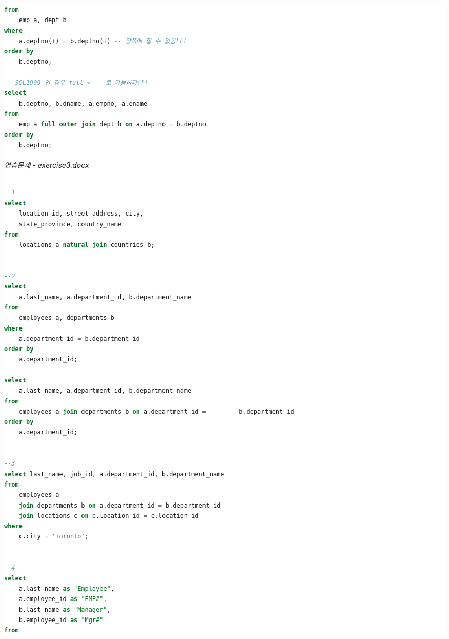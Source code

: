 ```sql
from 
	emp a, dept b
where 
	a.deptno(+) = b.deptno(+) -- 양쪽에 할 수 없음!!!
order by 
	b.deptno;

-- SQL1999 인 경우 full <--- 로 가능하다!!!
select 
	b.deptno, b.dname, a.empno, a.ename
from 
	emp a full outer join dept b on a.deptno = b.deptno
order by 
	b.deptno;

```



###### 연습문제 - exercise3.docx

```sql
--1
select 
    location_id, street_address, city, 
    state_province, country_name
from 
	locations a natural join countries b;
	
	
--2
select 
	a.last_name, a.department_id, b.department_name
from 
	employees a, departments b
where 
	a.department_id = b.department_id
order by 
	a.department_id;

select 
	a.last_name, a.department_id, b.department_name
from 
	employees a join departments b on a.department_id = 		b.department_id
order by 
	a.department_id;
	
	
--3
select last_name, job_id, a.department_id, b.department_name
from
    employees a 
    join departments b on a.department_id = b.department_id
    join locations c on b.location_id = c.location_id
where 
	c.city = 'Toronto';


--4
select
    a.last_name as "Employee",
    a.employee_id as "EMP#",
    b.last_name as "Manager",
    b.employee_id as "Mgr#"
from 
```